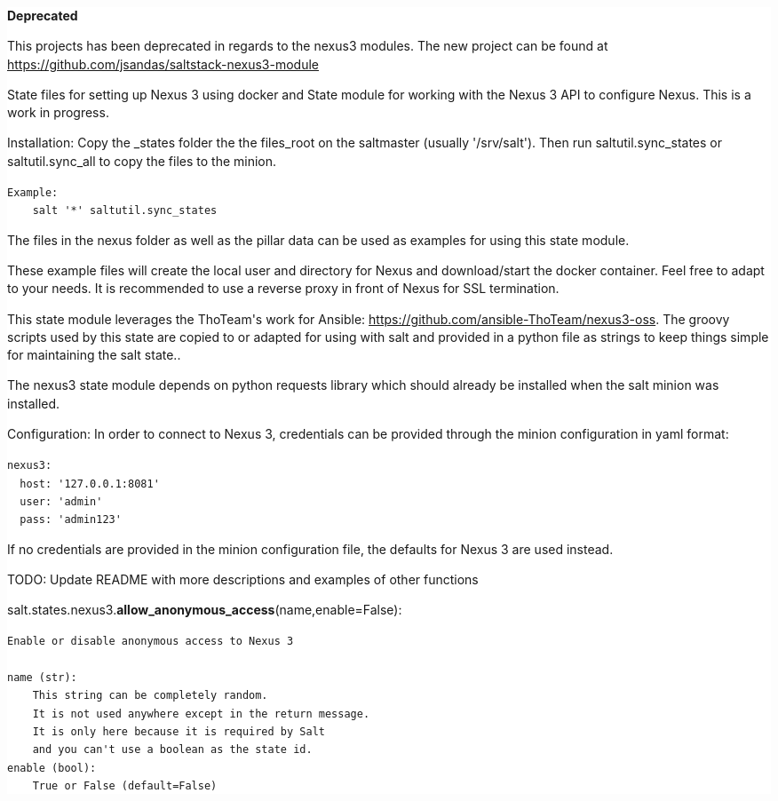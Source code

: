 **Deprecated** 

This projects has been deprecated in regards to the nexus3 modules.  The new project can be found at https://github.com/jsandas/saltstack-nexus3-module


State files for setting up Nexus 3 using docker and State module for working with the Nexus 3 API to configure Nexus.  This is a work in progress.

Installation:
Copy the _states folder the the files_root on the saltmaster (usually '/srv/salt').  Then run saltutil.sync_states or saltutil.sync_all to copy the files to the minion.

    Example:
        salt '*' saltutil.sync_states

The files in the nexus folder as well as the pillar data can be used as examples for using this state module.

These example files will create the local user and directory for Nexus and download/start the docker container.  Feel free to adapt to your needs.  It is recommended to use a reverse proxy in front of Nexus for SSL termination.

This state module leverages the ThoTeam's work for Ansible: https://github.com/ansible-ThoTeam/nexus3-oss.
The groovy scripts used by this state are copied to or adapted for using with salt and provided in a python file as strings to keep things simple for maintaining the salt state..

The nexus3 state module depends on python requests library which should already be installed when the salt minion was installed.

Configuration:
In order to connect to Nexus 3, credentials can be provided through the minion configuration in yaml format:

    nexus3:
      host: '127.0.0.1:8081'
      user: 'admin'
      pass: 'admin123'

If no credentials are provided in the minion configuration file, the defaults for Nexus 3 are used instead.

TODO:
Update README with more descriptions and examples of other functions


  salt.states.nexus3.**allow_anonymous_access**(name,enable=False):

    Enable or disable anonymous access to Nexus 3

    name (str):
        This string can be completely random.
        It is not used anywhere except in the return message.
        It is only here because it is required by Salt
        and you can't use a boolean as the state id.
    enable (bool):
        True or False (default=False)
